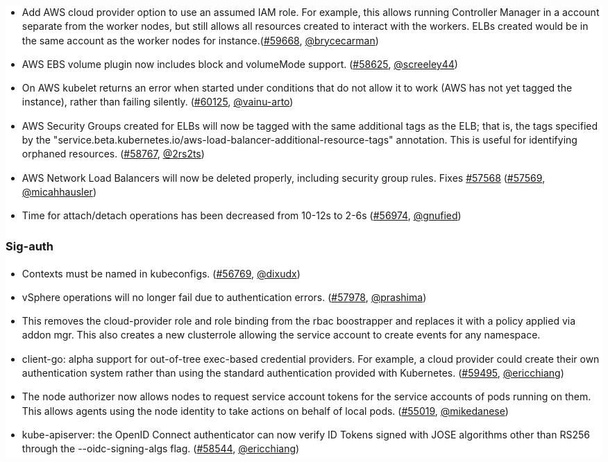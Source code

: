 * Add AWS cloud provider option to use an assumed IAM role. For example, this allows running Controller Manager in a account separate from the worker nodes, but still allows all resources created to interact with the workers. ELBs created would be in the same account as the worker nodes for instance.([#59668](https://github.com/kubernetes/kubernetes/pull/59668), [@brycecarman]([https://github.com/brycecarman](https://github.com/brycecarman)))

* AWS EBS volume plugin now includes block and volumeMode support. ([#58625](https://github.com/kubernetes/kubernetes/pull/58625), [@screeley44]([https://github.com/screeley44](https://github.com/screeley44)))

* On AWS kubelet returns an error when started under conditions that do not allow it to work (AWS has not yet tagged the instance), rather than failing silently. ([#60125](https://github.com/kubernetes/kubernetes/pull/60125), [@vainu-arto]([https://github.com/vainu-arto](https://github.com/vainu-arto)))

* AWS Security Groups created for ELBs will now be tagged with the same additional tags as the ELB; that is, the tags specified by the "service.beta.kubernetes.io/aws-load-balancer-additional-resource-tags" annotation. This is useful for identifying orphaned resources. ([#58767](https://github.com/kubernetes/kubernetes/pull/58767), [@2rs2ts]([https://github.com/2rs2ts](https://github.com/2rs2ts)))

* AWS Network Load Balancers will now be deleted properly, including security group rules. Fixes [#57568](https://github.com/kubernetes/kubernetes/pull/57568) ([#57569](https://github.com/kubernetes/kubernetes/pull/57569), [@micahhausler]([https://github.com/micahhausler](https://github.com/micahhausler)))

* Time for attach/detach operations has been decreased from 10-12s to 2-6s ([#56974](https://github.com/kubernetes/kubernetes/pull/56974), [@gnufied]([https://github.com/gnufied](https://github.com/gnufied)))

### Sig-auth

* Contexts must be named in kubeconfigs. ([#56769](https://github.com/kubernetes/kubernetes/pull/56769), [@dixudx]([https://github.com/dixudx](https://github.com/dixudx)))

* vSphere operations will no longer fail due to authentication errors. ([#57978](https://github.com/kubernetes/kubernetes/pull/57978), [@prashima](https://github.com/prashima))

* This removes the cloud-provider role and role binding from the rbac boostrapper and replaces it with a policy applied via addon mgr. This also creates a new clusterrole allowing the service account to create events for any namespace.

* client-go: alpha support for out-of-tree exec-based credential providers. For example, a cloud provider could create their own authentication system rather than using the standard authentication provided with Kubernetes. ([#59495](https://github.com/kubernetes/kubernetes/pull/59495), [@ericchiang](https://github.com/ericchiang))

* The node authorizer now allows nodes to request service account tokens for the service accounts of pods running on them. This allows agents using the node identity to take actions on behalf of local pods. ([#55019](https://github.com/kubernetes/kubernetes/pull/55019), [@mikedanese]([https://github.com/mikedanese](https://github.com/mikedanese)))

* kube-apiserver: the OpenID Connect authenticator can now verify ID Tokens signed with JOSE algorithms other than RS256 through the --oidc-signing-algs flag. ([#58544](https://github.com/kubernetes/kubernetes/pull/58544), [@ericchiang]([https://github.com/ericchiang](https://github.com/ericchiang)))
